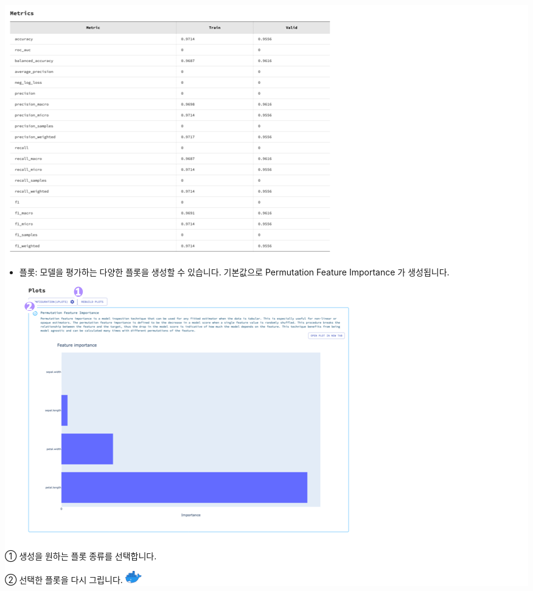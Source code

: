 ![leaderboard](./img/leaderboard_2.png)

- 플롯: 모델을 평가하는 다양한 플롯을 생성할 수 있습니다. 기본값으로 Permutation Feature Importance 가 생성됩니다. 
![leaderboard](./img/leaderboard_3.png)

 ① 생성을 원하는 플롯 종류를 선택합니다.
 
 ② 선택한 플롯을 다시 그립니다. ![source](./img/docker_logo.png)
 